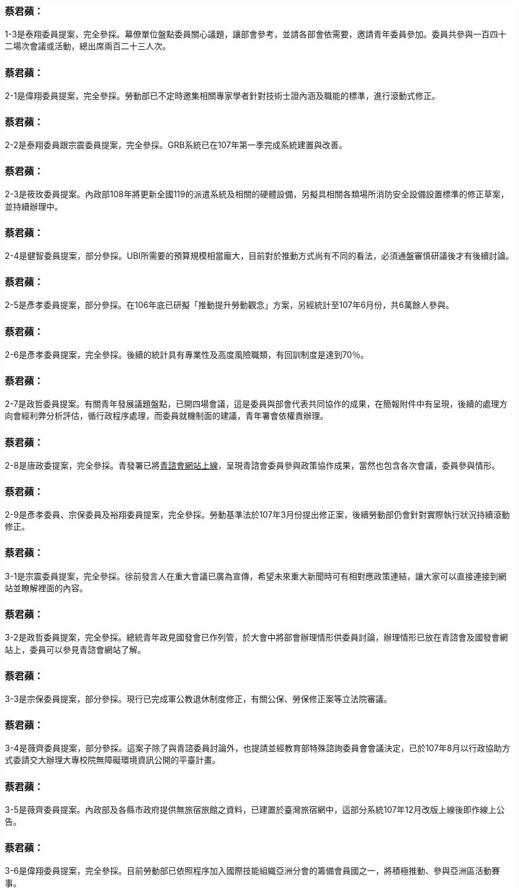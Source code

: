 ### 蔡君蘋：
1-3是泰翔委員提案，完全參採。幕僚單位盤點委員關心議題，讓部會參考，並請各部會依需要，邀請青年委員參加。委員共參與一百四十二場次會議或活動，總出席兩百二十三人次。

### 蔡君蘋：
2-1是偉翔委員提案，完全參採。勞動部已不定時邀集相關專家學者針對技術士證內涵及職能的標準，進行滾動式修正。

### 蔡君蘋：
2-2是泰翔委員跟宗震委員提案，完全參採。GRB系統已在107年第一季完成系統建置與改善。

### 蔡君蘋：
2-3是筱玫委員提案。內政部108年將更新全國119的派遣系統及相關的硬體設備，另擬具相關各類場所消防安全設備設置標準的修正草案，並持續辦理中。

### 蔡君蘋：
2-4是健智委員提案，部分參採。UBI所需要的預算規模相當龐大，目前對於推動方式尚有不同的看法，必須通盤審慎研議後才有後續討論。

### 蔡君蘋：
2-5是彥孝委員提案，部分參採。在106年底已研擬「推動提升勞動觀念」方案，另經統計至107年6月份，共6萬餘人參與。

### 蔡君蘋：
2-6是彥孝委員提案，完全參採。後續的統計具有專業性及高度風險職類，有回訓制度是達到70％。

### 蔡君蘋：
2-7是政哲委員提案。有關青年發展議題盤點，已開四場會議，這是委員與部會代表共同協作的成果，在簡報附件中有呈現，後續的處理方向會經利弊分析評估，循行政程序處理，而委員就機制面的建議，青年署會依權責辦理。

### 蔡君蘋：
2-8是唐政委提案，完全參採。青發署已將[青諮會網站上線](https://advisory.yda.gov.tw/)，呈現青諮會委員參與政策協作成果，當然也包含各次會議，委員參與情形。

### 蔡君蘋：
2-9是彥孝委員、宗保委員及裕翔委員提案，完全參採。勞動基準法於107年3月份提出修正案，後續勞動部仍會針對實際執行狀況持續滾動修正。

### 蔡君蘋：
3-1是宗震委員提案，完全參採。徐前發言人在重大會議已廣為宣傳，希望未來重大新聞時可有相對應政策連結，讓大家可以直接連接到網站並瞭解裡面的內容。

### 蔡君蘋：
3-2是政哲委員提案，完全參採。總統青年政見國發會已作列管，於大會中將部會辦理情形供委員討論，辦理情形已放在青諮會及國發會網站上，委員可以參見青諮會網站了解。

### 蔡君蘋：
3-3是宗保委員提案，部分參採。現行已完成軍公教退休制度修正，有關公保、勞保修正案等立法院審議。

### 蔡君蘋：
3-4是薇齊委員提案，部分參採。這案子除了與青諮委員討論外，也提請並經教育部特殊諮詢委員會會議決定，已於107年8月以行政協助方式委請交大辦理大專校院無障礙環境資訊公開的平臺計畫。

### 蔡君蘋：
3-5是薇齊委員提案。內政部及各縣市政府提供無旅宿旅館之資料，已建置於臺灣旅宿網中，這部分系統107年12月改版上線後即作線上公告。

### 蔡君蘋：
3-6是偉翔委員提案，完全參採。目前勞動部已依照程序加入國際技能組織亞洲分會的籌備會員國之一，將積極推動、參與亞洲區活動賽事。
